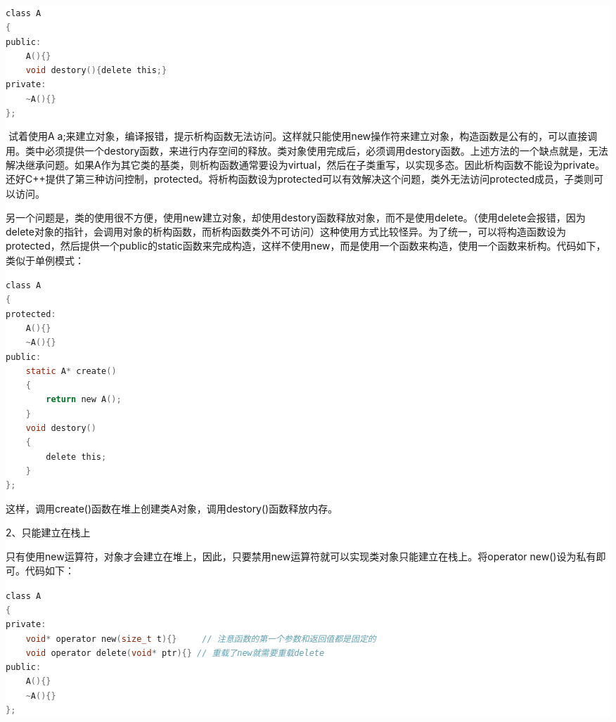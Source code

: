 ````c
class A
{
public:
    A(){}
    void destory(){delete this;}
private:
    ~A(){}
};
````


​        试着使用A a;来建立对象，编译报错，提示析构函数无法访问。这样就只能使用new操作符来建立对象，构造函数是公有的，可以直接调用。类中必须提供一个destory函数，来进行内存空间的释放。类对象使用完成后，必须调用destory函数。
​        上述方法的一个缺点就是，无法解决继承问题。如果A作为其它类的基类，则析构函数通常要设为virtual，然后在子类重写，以实现多态。因此析构函数不能设为private。还好C++提供了第三种访问控制，protected。将析构函数设为protected可以有效解决这个问题，类外无法访问protected成员，子类则可以访问。

另一个问题是，类的使用很不方便，使用new建立对象，却使用destory函数释放对象，而不是使用delete。（使用delete会报错，因为delete对象的指针，会调用对象的析构函数，而析构函数类外不可访问）这种使用方式比较怪异。为了统一，可以将构造函数设为protected，然后提供一个public的static函数来完成构造，这样不使用new，而是使用一个函数来构造，使用一个函数来析构。代码如下，类似于单例模式：

````c
class A
{
protected:
    A(){}
    ~A(){}
public:
    static A* create()
    {
        return new A();
    }
    void destory()
    {
        delete this;
    }
};
````


​        这样，调用create()函数在堆上创建类A对象，调用destory()函数释放内存。


2、只能建立在栈上

​		只有使用new运算符，对象才会建立在堆上，因此，只要禁用new运算符就可以实现类对象只能建立在栈上。将operator new()设为私有即可。代码如下：

```c
class A
{
private:
    void* operator new(size_t t){}     // 注意函数的第一个参数和返回值都是固定的
    void operator delete(void* ptr){} // 重载了new就需要重载delete
public:
    A(){}
    ~A(){}
};
```
